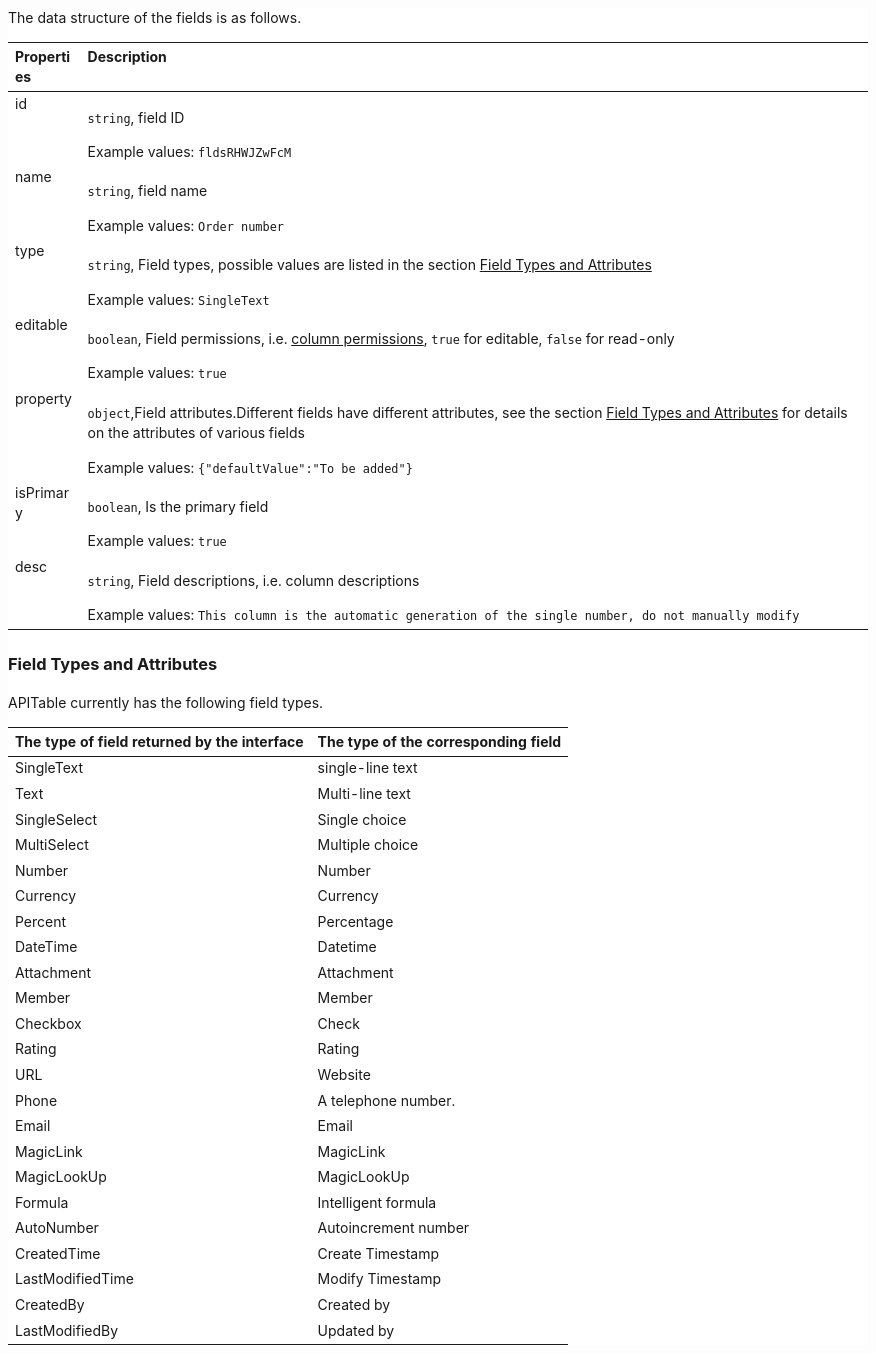 The data structure of the fields is as follows.

| Properties | Description                                                                                                                                                                                                                                             |
| :--------- | :------------------------------------------------------------------------------------------------------------------------------------------------------------------------------------------------------------------------------------------------------ |
| id         | <p>`string`, field ID </p> Example values: `fldsRHWJZwFcM`                                                                                                                                                                                              |
| name       | <p>`string`, field name </p> Example values: `Order number`                                                                                                                                                                                             |
| type       | <p>`string`, Field types, possible values are listed in the section [Field Types and Attributes](#field-types-and-attributes) </p> Example values: `SingleText`                                                                                         |
| editable   | <p>`boolean`, Field permissions, i.e. [column permissions](https://help.apitable.com/docs/guide/manual-field-permission), `true` for editable, `false` for read-only </p> Example values: `true`                                                        |
| property   | <p>`object`,Field attributes.Different fields have different attributes, see the section [Field Types and Attributes](#field-types-and-attributes) for details on the attributes of various fields</p> Example values: `{"defaultValue":"To be added"}` |
| isPrimary  | <p>`boolean`, Is the primary field</p> Example values: `true`                                                                                                                                                                                           |
| desc       | <p>`string`, Field descriptions, i.e. column descriptions </p> Example values: `This column is the automatic generation of the single number, do not manually modify`                                                                                   |




### Field Types and Attributes

APITable currently has the following field types.

| The type of field returned by the interface | The type of the corresponding field |
| ------------------------------------------- | ----------------------------------- |
| SingleText                                  | single-line text                    |
| Text                                        | Multi-line text                     |
| SingleSelect                                | Single choice                       |
| MultiSelect                                 | Multiple choice                     |
| Number                                      | Number                              |
| Currency                                    | Currency                            |
| Percent                                     | Percentage                          |
| DateTime                                    | Datetime                            |
| Attachment                                  | Attachment                          |
| Member                                      | Member                              |
| Checkbox                                    | Check                               |
| Rating                                      | Rating                              |
| URL                                         | Website                             |
| Phone                                       | A telephone number.                 |
| Email                                       | Email                               |
| MagicLink                                   | MagicLink                           |
| MagicLookUp                                 | MagicLookUp                         |
| Formula                                     | Intelligent formula                 |
| AutoNumber                                  | Autoincrement number                |
| CreatedTime                                 | Create Timestamp                    |
| LastModifiedTime                            | Modify Timestamp                    |
| CreatedBy                                   | Created by                          |
| LastModifiedBy                              | Updated by                          |
